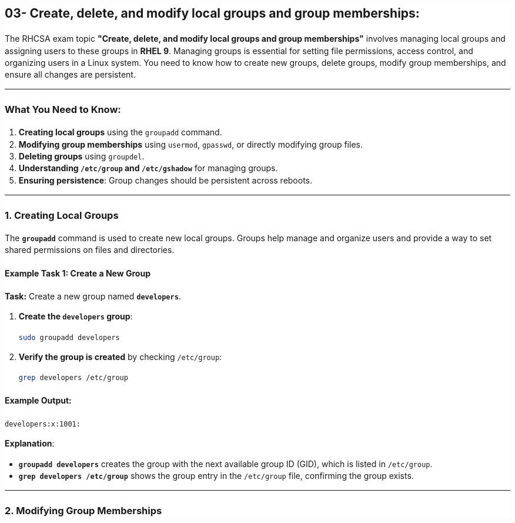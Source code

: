 ## 03- Create, delete, and modify local groups and group memberships:

The RHCSA exam topic **"Create, delete, and modify local groups and group memberships"** involves managing local groups and assigning users to these groups in **RHEL 9**. Managing groups is essential for setting file permissions, access control, and organizing users in a Linux system. You need to know how to create new groups, delete groups, modify group memberships, and ensure all changes are persistent.

---

### **What You Need to Know:**
1. **Creating local groups** using the `groupadd` command.
2. **Modifying group memberships** using `usermod`, `gpasswd`, or directly modifying group files.
3. **Deleting groups** using `groupdel`.
4. **Understanding `/etc/group` and `/etc/gshadow`** for managing groups.
5. **Ensuring persistence**: Group changes should be persistent across reboots.

---

### **1. Creating Local Groups**

The **`groupadd`** command is used to create new local groups. Groups help manage and organize users and provide a way to set shared permissions on files and directories.

#### **Example Task 1: Create a New Group**

**Task:** Create a new group named **`developers`**.

1. **Create the `developers` group**:
   ```bash
   sudo groupadd developers
   ```

2. **Verify the group is created** by checking `/etc/group`:
   ```bash
   grep developers /etc/group
   ```

#### **Example Output**:
```
developers:x:1001:
```

**Explanation**:
- **`groupadd developers`** creates the group with the next available group ID (GID), which is listed in `/etc/group`.
- **`grep developers /etc/group`** shows the group entry in the `/etc/group` file, confirming the group exists.

---

### **2. Modifying Group Memberships**
